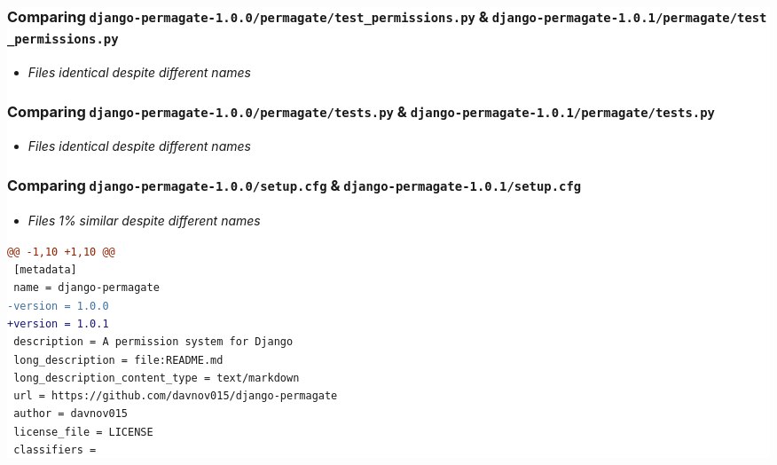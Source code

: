 ### Comparing `django-permagate-1.0.0/permagate/test_permissions.py` & `django-permagate-1.0.1/permagate/test_permissions.py`

 * *Files identical despite different names*

### Comparing `django-permagate-1.0.0/permagate/tests.py` & `django-permagate-1.0.1/permagate/tests.py`

 * *Files identical despite different names*

### Comparing `django-permagate-1.0.0/setup.cfg` & `django-permagate-1.0.1/setup.cfg`

 * *Files 1% similar despite different names*

```diff
@@ -1,10 +1,10 @@
 [metadata]
 name = django-permagate
-version = 1.0.0
+version = 1.0.1
 description = A permission system for Django
 long_description = file:README.md
 long_description_content_type = text/markdown
 url = https://github.com/davnov015/django-permagate
 author = davnov015
 license_file = LICENSE
 classifiers =
```

